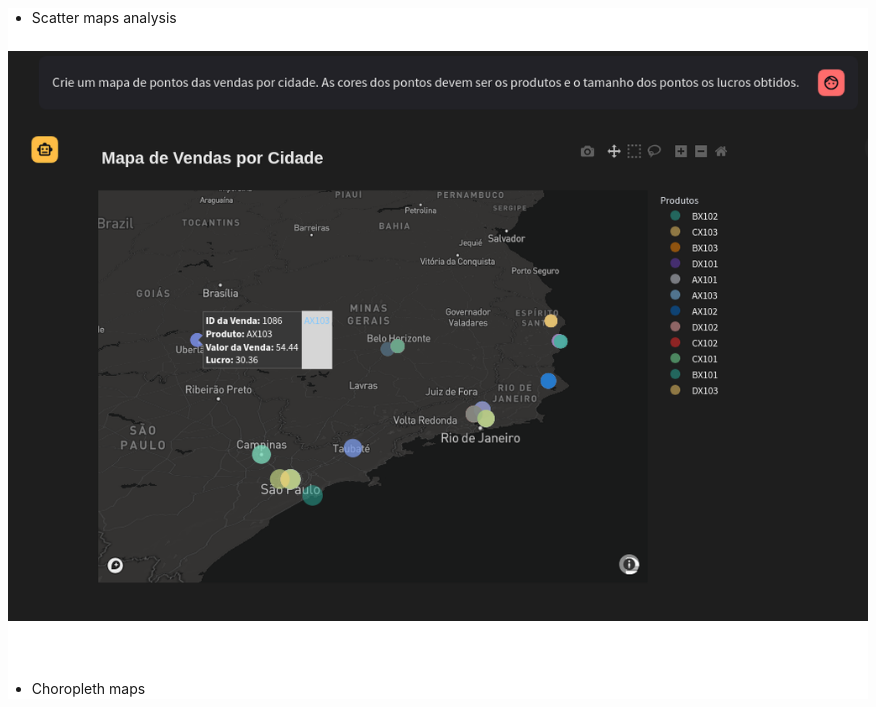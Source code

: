 - Scatter maps analysis 

<h3 align="center">
  <img src="imgs/img_8.png" width="1000">
</h3><br />

- Choropleth maps 

<h3 align="center">